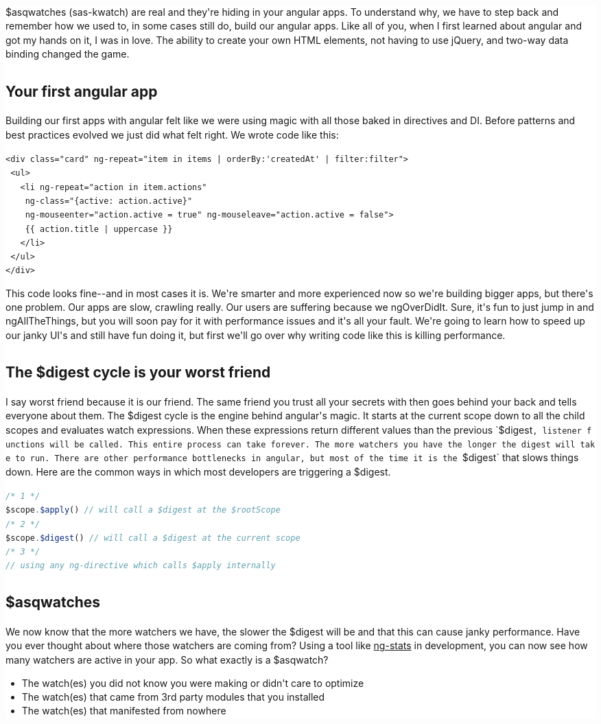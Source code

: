 $asqwatches (sas-kwatch) are real and they're hiding in your angular apps. To understand why, we have to step back and remember how we used to, in some cases still do, build our angular apps. Like all of you, when I first learned about angular and got my hands on it, I was in love. The ability to create your own HTML elements, not having to use jQuery, and two-way data binding changed the game.

## Your first angular app
Building our first apps with angular felt like we were using magic with all those baked in directives and DI. Before patterns and best practices evolved we just did what felt right. We wrote code like this:

```markup
<div class="card" ng-repeat="item in items | orderBy:'createdAt' | filter:filter">
 <ul>
   <li ng-repeat="action in item.actions" 
    ng-class="{active: action.active}"
    ng-mouseenter="action.active = true" ng-mouseleave="action.active = false">
    {{ action.title | uppercase }}
   </li>
 </ul>
</div>
```
This code looks fine--and in most cases it is. We're smarter and more experienced now so we're building bigger apps, but there's one problem. Our apps are slow, crawling really. Our users are suffering because we ngOverDidIt. Sure, it's fun to just jump in and ngAllTheThings, but you will soon pay for it with performance issues and it's all your fault. We're going to learn how to speed up our janky UI's and still have fun doing it, but first we'll go over why writing code like this is killing performance.

## The $digest cycle is your worst friend
I say worst friend because it is our friend. The same friend you trust all your secrets with then goes behind your back and tells everyone about them. The $digest cycle is the engine behind angular's magic. It starts at the current scope down to all the child scopes and evaluates watch expressions. When these expressions return different values than the previous `$digest`, listener functions will be called. This entire process can take forever. The more watchers you have the longer the digest will take to run. There are other performance bottlenecks in angular, but most of the time it is the `$digest` that slows things down. Here are the common ways in which most developers are triggering a $digest.
```javascript
/* 1 */
$scope.$apply() // will call a $digest at the $rootScope
/* 2 */
$scope.$digest() // will call a $digest at the current scope
/* 3 */
// using any ng-directive which calls $apply internally

```

## $asqwatches
We now know that the more watchers we have, the slower the $digest will be and that this can cause janky performance. Have you ever thought about where those watchers are coming from? Using a tool like [ng-stats](http://github.com) in development, you can now see how many watchers are active in your app. So what exactly is a $asqwatch?
* The watch(es) you did not know you were making or didn't care to optimize
* The watch(es) that came from 3rd party modules that you installed
* The watch(es) that manifested from nowhere
